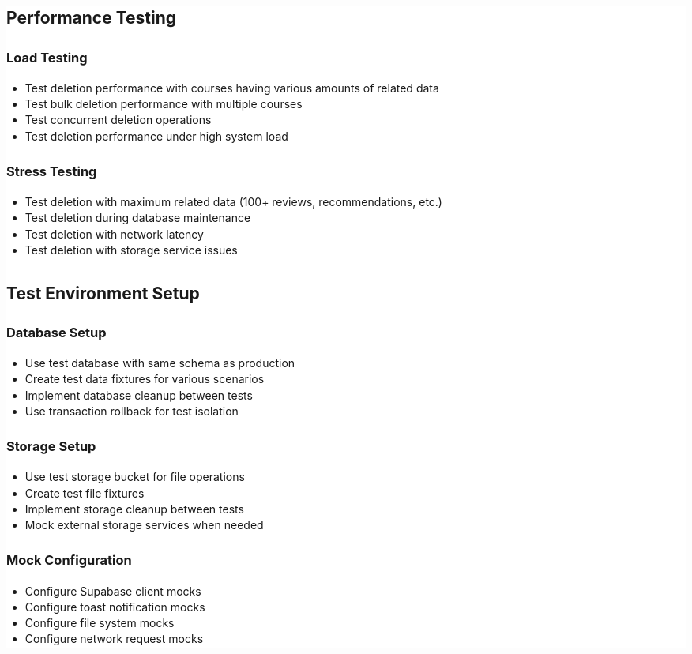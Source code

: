 ## Performance Testing

### Load Testing

- Test deletion performance with courses having various amounts of related data
- Test bulk deletion performance with multiple courses
- Test concurrent deletion operations
- Test deletion performance under high system load

### Stress Testing

- Test deletion with maximum related data (100+ reviews, recommendations, etc.)
- Test deletion during database maintenance
- Test deletion with network latency
- Test deletion with storage service issues

## Test Environment Setup

### Database Setup

- Use test database with same schema as production
- Create test data fixtures for various scenarios
- Implement database cleanup between tests
- Use transaction rollback for test isolation

### Storage Setup

- Use test storage bucket for file operations
- Create test file fixtures
- Implement storage cleanup between tests
- Mock external storage services when needed

### Mock Configuration

- Configure Supabase client mocks
- Configure toast notification mocks
- Configure file system mocks
- Configure network request mocks 